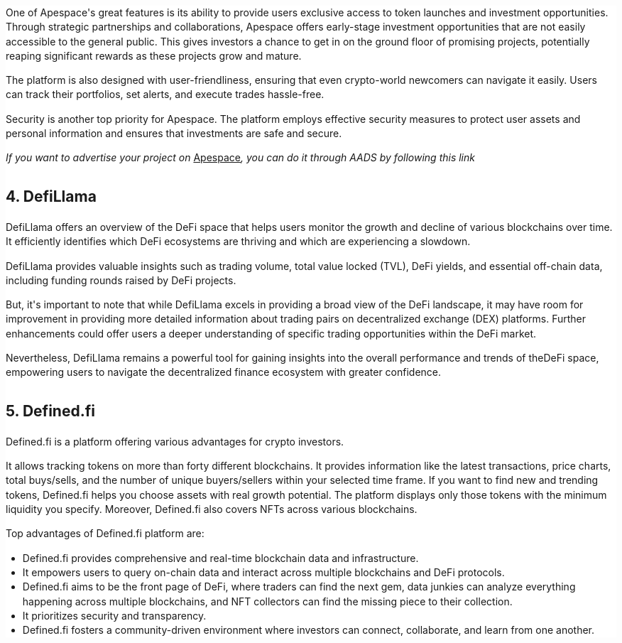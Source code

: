 One of Apespace's great features is its ability to provide users exclusive access to token launches and investment opportunities. Through strategic partnerships and collaborations, Apespace offers early-stage investment opportunities that are not easily accessible to the general public. This gives investors a chance to get in on the ground floor of promising projects, potentially reaping significant rewards as these projects grow and mature. 

The platform is also designed with user-friendliness, ensuring that even crypto-world newcomers can navigate it easily. Users can track their portfolios, set alerts, and execute trades hassle-free. 

Security is another top priority for Apespace. The platform employs effective security measures to protect user assets and personal information and ensures that investments are safe and secure. 

*If you want to advertise your project on* [Apespace](https://aads.com/campaigns/new/?source_id=2236166&source_type=ad_unit&partner=2236166)*, you can do it through AADS by following this link*

## 4. DefiLlama

DefiLlama offers an overview of the DeFi space that helps users monitor the growth and decline of various blockchains over time. It efficiently identifies which DeFi ecosystems are thriving and which are experiencing a slowdown. 

DefiLlama provides valuable insights such as trading volume, total value locked (TVL), DeFi yields, and essential off-chain data, including funding rounds raised by DeFi projects. 

But, it's important to note that while DefiLlama excels in providing a broad view of the DeFi landscape, it may have room for improvement in providing more detailed information about trading pairs on decentralized exchange (DEX) platforms. Further enhancements could offer users a deeper understanding of specific trading opportunities within the DeFi market. 

Nevertheless, DefiLlama remains a powerful tool for gaining insights into the overall performance and trends of theDeFi space, empowering users to navigate the decentralized finance ecosystem with greater confidence.

## 5. Defined.fi 

Defined.fi is a platform offering various advantages for crypto investors. 

It allows tracking tokens on more than forty different blockchains. It provides information like the latest transactions, price charts, total buys/sells, and the number of unique buyers/sellers within your selected time frame. If you want to find new and trending tokens, Defined.fi helps you choose assets with real growth potential. The platform displays only those tokens with the minimum liquidity you specify. Moreover, Defined.fi also covers NFTs across various blockchains.

Top advantages of Defined.fi platform are: 

* Defined.fi provides comprehensive and real-time blockchain data and infrastructure. 
* It empowers users to query on-chain data and interact across multiple blockchains and DeFi protocols. 
* Defined.fi aims to be the front page of DeFi, where traders can find the next gem, data junkies can analyze everything happening across multiple blockchains, and NFT collectors can find the missing piece to their collection. 
* It prioritizes security and transparency. 
* Defined.fi fosters a community-driven environment where investors can connect, collaborate, and learn from one another. 
